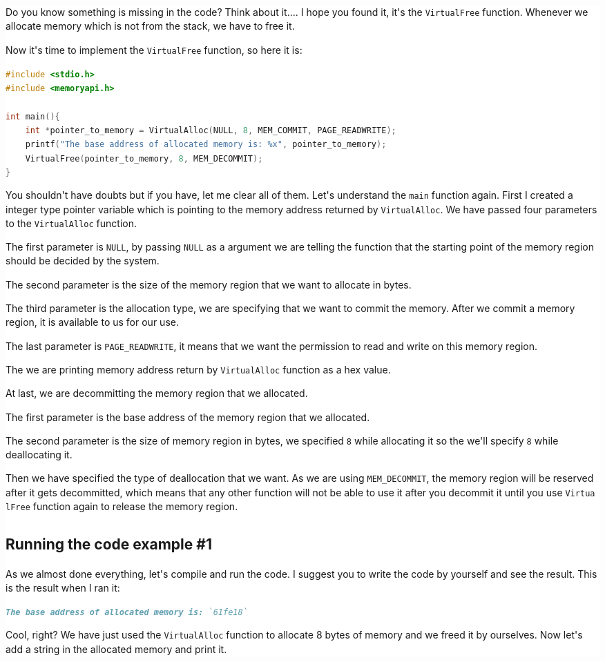 Do you know something is missing in the code?
Think about it....
I hope you found it, it's the `VirtualFree` function. Whenever we allocate memory which is not from the stack, we have to free it.

Now it's time to implement the `VirtualFree` function, so here it is:

```c
#include <stdio.h>
#include <memoryapi.h>

int main(){
    int *pointer_to_memory = VirtualAlloc(NULL, 8, MEM_COMMIT, PAGE_READWRITE);
    printf("The base address of allocated memory is: %x", pointer_to_memory);
    VirtualFree(pointer_to_memory, 8, MEM_DECOMMIT);
}
```

You shouldn't have doubts but if you have, let me clear all of them. Let's understand the `main` function again.
First I created a integer type pointer variable which is pointing to the memory address returned by `VirtualAlloc`. We have passed four parameters to the `VirtualAlloc` function. 

The first parameter is `NULL`, by passing `NULL` as a argument we are telling the function that the starting point of the memory region should be decided by the system.

The second parameter is the size of the memory region that we want to allocate in bytes.

The third parameter is the allocation type, we are specifying that we want to commit the memory. After we commit a memory region, it is available to us for our use.

The last parameter is `PAGE_READWRITE`, it means that we want the permission to read and write on this memory region. 

The we are printing memory address return by `VirtualAlloc` function as a hex value.

At last, we are decommitting the memory region that we allocated. 

The first parameter is the base address of the memory region that we allocated.

The second parameter is the size of memory region in bytes, we specified `8` while allocating it so the we'll specify `8` while deallocating it.

Then we have specified the type of deallocation that we want. As we are using `MEM_DECOMMIT`, the memory region will be reserved after it gets decommitted, which means that any other function will not be able to use it after you decommit it until you use `VirtualFree` function again to release the memory region.

## Running the code example #1

As we almost done everything, let's compile and run the code. I suggest you to write the code by yourself and see the result. This is the result when I ran it:

```markdown
The base address of allocated memory is: `61fe18`
```

Cool, right?
We have just used the `VirtualAlloc` function to allocate 8 bytes of memory and we freed it by ourselves. Now let's add a string in the allocated memory and print it. 
